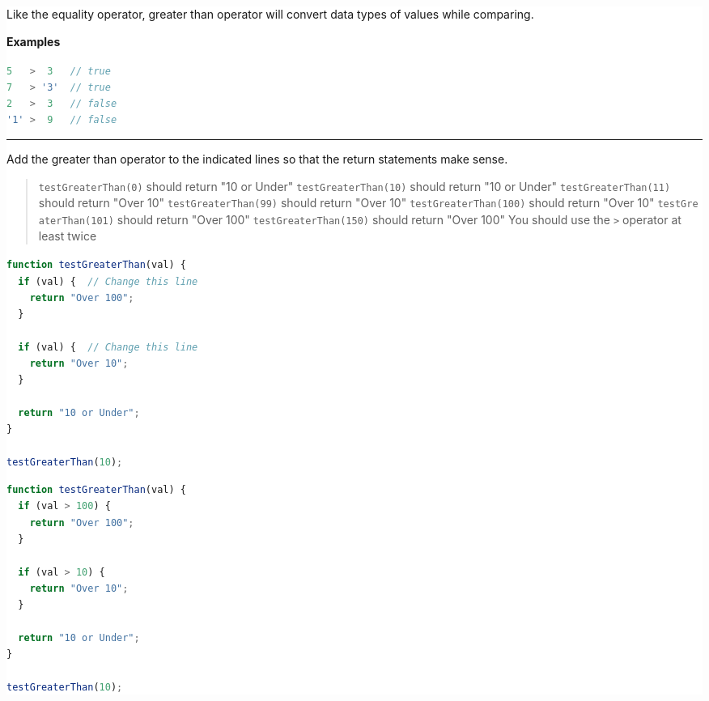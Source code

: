 Like the equality operator, greater than operator will convert data types of values while comparing.

**Examples**

```js
5   >  3   // true
7   > '3'  // true
2   >  3   // false
'1' >  9   // false
```

------

Add the greater than operator to the indicated lines so that the return statements make sense.

> `testGreaterThan(0)` should return "10 or Under"
> `testGreaterThan(10)` should return "10 or Under"
> `testGreaterThan(11)` should return "Over 10"
> `testGreaterThan(99)` should return "Over 10"
> `testGreaterThan(100)` should return "Over 10"
> `testGreaterThan(101)` should return "Over 100"
> `testGreaterThan(150)` should return "Over 100"
> You should use the `>` operator at least twice

```js
function testGreaterThan(val) {
  if (val) {  // Change this line
    return "Over 100";
  }

  if (val) {  // Change this line
    return "Over 10";
  }

  return "10 or Under";
}

testGreaterThan(10);
```

```js
function testGreaterThan(val) {
  if (val > 100) {
    return "Over 100";
  }

  if (val > 10) {
    return "Over 10";
  }

  return "10 or Under";
}

testGreaterThan(10);
```
